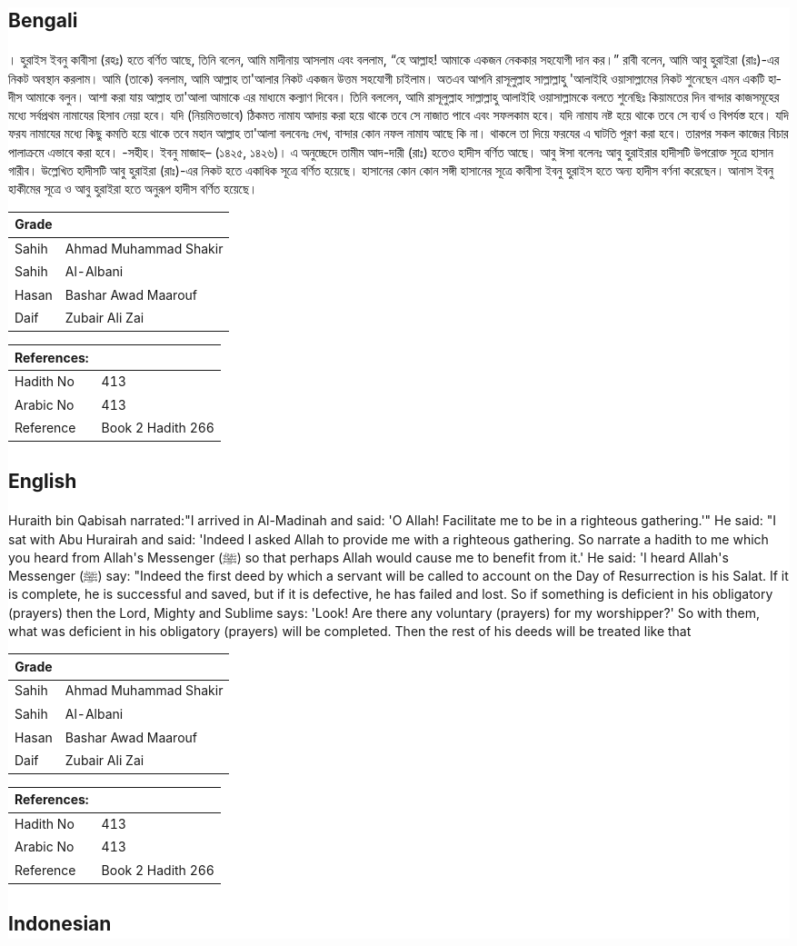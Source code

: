 ## Bengali


<div dir="ltr" lang="bn" style={{fontSize:'larger',backgroundColor:'#f8f9fa',padding:20}}>
। হুরাইস ইবনু কাবীসা (রহঃ) হতে বর্ণিত আছে, তিনি বলেন, আমি মাদীনায় আসলাম এবং বললাম, “হে আল্লাহ! আমাকে একজন নেককার সহযোগী দান কর।” রাবী বলেন, আমি আবু হুরাইরা (রাঃ)-এর নিকট অবস্থান করলাম। আমি (তাকে) বললাম, আমি আল্লাহ তা'আলার নিকট একজন উত্তম সহযোগী চাইলাম। অতএব আপনি রাসূলুল্লাহ সাল্লাল্লাহু 'আলাইহি ওয়াসাল্লামের নিকট শুনেছেন এমন একটি হাদীস আমাকে বলুন। আশা করা যায় আল্লাহ তা'আলা আমাকে এর মাধ্যমে কল্যাণ দিবেন। তিনি বললেন, আমি রাসূলুল্লাহ সাল্লাল্লাহু আলাইহি ওয়াসাল্লামকে বলতে শুনেছিঃ কিয়ামতের দিন বান্দার কাজসমূহের মধ্যে সর্বপ্রথম নামাযের হিসাব নেয়া হবে। যদি (নিয়মিতভাবে) ঠিকমত নামায আদায় করা হয়ে থাকে তবে সে নাজাত পাবে এবং সফলকাম হবে। যদি নামায নষ্ট হয়ে থাকে তবে সে ব্যর্থ ও বিপর্যস্ত হবে। যদি ফরয নামাযের মধ্যে কিছু কমতি হয়ে থাকে তবে মহান আল্লাহ তা'আলা বলবেনঃ দেখ, বান্দার কোন নফল নামায আছে কি না। থাকলে তা দিয়ে ফরযের এ ঘাটতি পূরণ করা হবে। তারপর সকল কাজের বিচার পালাক্রমে এভাবে করা হবে। -সহীহ। ইবনু মাজাহ– (১৪২৫, ১৪২৬)। এ অনুচ্ছেদে তামীম আদ-দারী (রাঃ) হতেও হাদীস বর্ণিত আছে। আবু ঈসা বলেনঃ আবু হুরাইরার হাদীসটি উপরোক্ত সূত্রে হাসান গারীব। উল্লেখিত হাদীসটি আবু হুরাইরা (রাঃ)-এর নিকট হতে একাধিক সূত্রে বর্ণিত হয়েছে। হাসানের কোন কোন সঙ্গী হাসানের সূত্রে কাবীসা ইবনু হুরাইস হতে অন্য হাদীস বর্ণনা করেছেন। আনাস ইবনু হাকীমের সূত্রে ও আবু হুরাইরা হতে অনুরূপ হাদীস বর্ণিত হয়েছে।
</div>
<div style={{backgroundColor:'#f8f9fa',padding:20, marginBottom: 10}}><table> <thead> <tr> <th>Grade</th> <th></th> </tr> </thead> <tbody> <tr><td>Sahih</td><td>Ahmad Muhammad Shakir</td></tr><tr><td>Sahih</td><td>Al-Albani</td></tr><tr><td>Hasan</td><td>Bashar Awad Maarouf</td></tr><tr><td>Daif</td><td>Zubair Ali Zai</td></tr></tbody></table><table> <thead> <tr> <th>References:</th> <th></th> </tr> </thead> <tbody><tr><td>Hadith No</td><td>413</td></tr><tr><td>Arabic No</td><td>413</td></tr><tr><td>Reference</td><td>Book 2 Hadith 266</td></tr></tbody></table></div>

## English


<div dir="ltr" lang="en" style={{fontSize:'larger',backgroundColor:'#f8f9fa',padding:20}}>
Huraith bin Qabisah narrated:"I arrived in Al-Madinah and said: 'O Allah! Facilitate me to be in a righteous gathering.'" He said: "I sat with Abu Hurairah and said: 'Indeed I asked Allah to provide me with a righteous gathering. So narrate a hadith to me which you heard from Allah's Messenger (ﷺ) so that perhaps Allah would cause me to benefit from it.' He said: 'I heard Allah's Messenger (ﷺ) say: "Indeed the first deed by which a servant will be called to account on the Day of Resurrection is his Salat. If it is complete, he is successful and saved, but if it is defective, he has failed and lost. So if something is deficient in his obligatory (prayers) then the Lord, Mighty and Sublime says: 'Look! Are there any voluntary (prayers) for my worshipper?' So with them, what was deficient in his obligatory (prayers) will be completed. Then the rest of his deeds will be treated like that
</div>
<div style={{backgroundColor:'#f8f9fa',padding:20, marginBottom: 10}}><table> <thead> <tr> <th>Grade</th> <th></th> </tr> </thead> <tbody> <tr><td>Sahih</td><td>Ahmad Muhammad Shakir</td></tr><tr><td>Sahih</td><td>Al-Albani</td></tr><tr><td>Hasan</td><td>Bashar Awad Maarouf</td></tr><tr><td>Daif</td><td>Zubair Ali Zai</td></tr></tbody></table><table> <thead> <tr> <th>References:</th> <th></th> </tr> </thead> <tbody><tr><td>Hadith No</td><td>413</td></tr><tr><td>Arabic No</td><td>413</td></tr><tr><td>Reference</td><td>Book 2 Hadith 266</td></tr></tbody></table></div>

## Indonesian


<div dir="ltr" lang="id" style={{fontSize:'larger',backgroundColor:'#f8f9fa',padding:20}}>